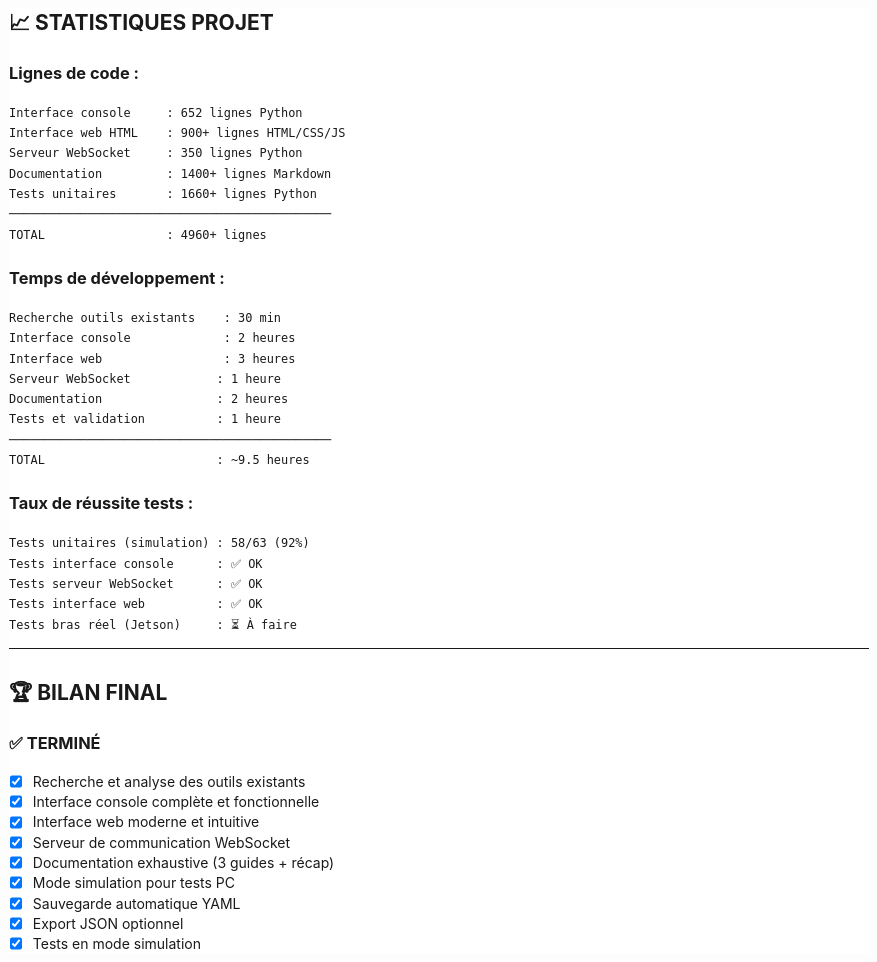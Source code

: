 
## 📈 STATISTIQUES PROJET

### Lignes de code :
```
Interface console     : 652 lignes Python
Interface web HTML    : 900+ lignes HTML/CSS/JS
Serveur WebSocket     : 350 lignes Python
Documentation         : 1400+ lignes Markdown
Tests unitaires       : 1660+ lignes Python
─────────────────────────────────────────────
TOTAL                 : 4960+ lignes
```

### Temps de développement :
```
Recherche outils existants    : 30 min
Interface console             : 2 heures
Interface web                 : 3 heures
Serveur WebSocket            : 1 heure
Documentation                : 2 heures
Tests et validation          : 1 heure
─────────────────────────────────────────────
TOTAL                        : ~9.5 heures
```

### Taux de réussite tests :
```
Tests unitaires (simulation) : 58/63 (92%)
Tests interface console      : ✅ OK
Tests serveur WebSocket      : ✅ OK
Tests interface web          : ✅ OK
Tests bras réel (Jetson)     : ⏳ À faire
```

---

## 🏆 BILAN FINAL

### ✅ TERMINÉ

- [x] Recherche et analyse des outils existants
- [x] Interface console complète et fonctionnelle
- [x] Interface web moderne et intuitive
- [x] Serveur de communication WebSocket
- [x] Documentation exhaustive (3 guides + récap)
- [x] Mode simulation pour tests PC
- [x] Sauvegarde automatique YAML
- [x] Export JSON optionnel
- [x] Tests en mode simulation
